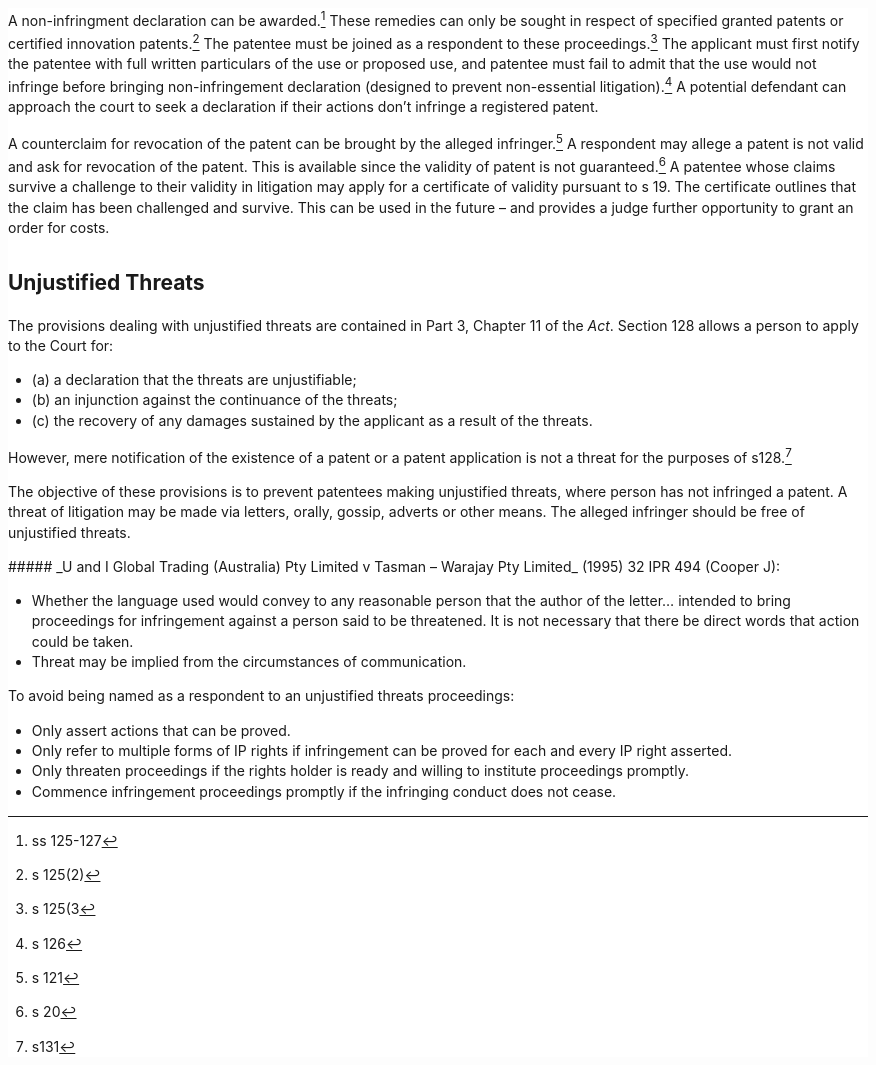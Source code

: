 A non-infringment declaration can be awarded.[^AUTOREPLACEDss125127ENDREPLACE] These remedies can only be sought in respect of specified granted patents or certified innovation patents.[^AUTOREPLACEDs1252ENDREPLACE] The patentee must be joined as a respondent to these proceedings.[^AUTOREPLACEDs1253ENDREPLACE] The applicant must first notify the patentee with full written particulars of the use or proposed use, and patentee must fail to admit that the use would not infringe before bringing non-infringement declaration (designed to prevent non-essential litigation).[^AUTOREPLACEDs126ENDREPLACE] A potential defendant can approach the court to seek a declaration if their actions don’t infringe a registered patent.

[^AUTOREPLACEDss125127ENDREPLACE]: ss 125-127

[^AUTOREPLACEDs1252ENDREPLACE]: s 125(2)

[^AUTOREPLACEDs1253ENDREPLACE]: s 125(3

[^AUTOREPLACEDs126ENDREPLACE]: s 126


A counterclaim for revocation of the patent can be brought by the alleged infringer.[^AUTOREPLACEDs121ENDREPLACE] A respondent may allege a patent is not valid and ask for revocation of the patent. This is available since the validity of patent is not guaranteed.[^AUTOREPLACEDs20ENDREPLACE] A patentee whose claims survive a challenge to their validity in litigation may apply for a certificate of validity pursuant to s 19. The certificate outlines that the claim has been challenged and survive. This can be used in the future – and provides a judge further opportunity to grant an order for costs.


[^AUTOREPLACEDs121ENDREPLACE]: s 121

[^AUTOREPLACEDs20ENDREPLACE]: s 20

## Unjustified Threats
The provisions dealing with unjustified threats are contained in Part 3, Chapter 11 of the _Act_.  Section 128 allows a person to apply to the Court for:

* (a) a declaration that the threats are unjustifiable;
* (b) an injunction against the continuance of the threats;
* (c) the recovery of any damages sustained by the applicant as a result of the threats.

However, mere notification of the existence of a patent or a patent application is not a threat for the purposes of s128.[^AUTOREPLACEDs131ENDREPLACE]

[^AUTOREPLACEDs131ENDREPLACE]: s131

The objective of these provisions is to prevent patentees making unjustified threats, where person has not infringed a patent.  A threat of litigation may be made via letters, orally, gossip, adverts or other means. The alleged infringer should be free of unjustified threats.

<div markdown="block" class="box  case">
##### _U and I Global Trading (Australia) Pty Limited v Tasman – Warajay Pty Limited_ (1995) 32 IPR 494 (Cooper J):

* Whether the language used would convey to any reasonable person that the author of the letter… intended to bring proceedings for infringement against a person said to be threatened. It is not necessary that there be direct words that action could be taken.
* Threat may be implied from the circumstances of communication.
</div>

To avoid being named as a respondent to an unjustified threats proceedings:

* Only assert actions that can be proved.
* Only refer to multiple forms of IP rights if infringement can be proved for each and every IP right asserted.
* Only threaten proceedings if the rights holder is ready and willing to institute proceedings promptly.
* Commence infringement proceedings promptly if the infringing conduct does not cease.


[^AUTOREPLACEDs131ENDREPLACE]: s 13(1)
[^AUTOREPLACEDs132ENDREPLACE]: s 13(2)
[^AUTOREPLACEDEdgeberryvStephens16932Salk447ENDREPLACE]: E_dgeberry v Stephens* (1693)_ 2 Salk 447
[^AUTOREPLACEDs15ENDREPLACE]: s 15
[^AUTOREPLACEDs31ENDREPLACE]: s 31
[^AUTOREPLACEDs161aENDREPLACE]: s 16(1)(a)
[^AUTOREPLACEDs161bENDREPLACE]: s 16(1)(b)
[^AUTOREPLACEDs17ENDREPLACE]: s 17
[^AUTOREPLACEDElectroluxLtdvHudson1977FSR312ENDREPLACE]: _Electrolux Ltd v Hudson_ [1977] FSR 312
[^AUTOREPLACEDUWAvGray200982IPR206ENDREPLACE]: _UWA v Gray_ (2009) 82 IPR 206
[^AUTOREPLACEDs132ENDREPLACE]: s 13(2)
[^AUTOREPLACEDs13ENDREPLACE]: s 13
[^AUTOREPLACEDs141ENDREPLACE]: s 14(1)
[^AUTOREPLACEDs142ENDREPLACE]: s 14(2
[^AUTOREPLACEDStackvBrisbaneCityCouncil199635IPR297at299ss1893and196biiENDREPLACE]: _Stack v Brisbane City Council_ (1996) 35 IPR 297 at 299; ss 189(3) and 196(b)(ii
[^AUTOREPLACEDs161cENDREPLACE]: s 16(1)(c)
[^AUTOREPLACEDss187195196ENDREPLACE]: ss 187, 195, 196
[^AUTOREPLACEDs145ENDREPLACE]: s 145
[^AUTOREPLACEDss1332135and144ENDREPLACE]: ss 133(2), 135 and 144
[^AUTOREPLACEDs1201ENDREPLACE]: s 120(1)
[^AUTOREPLACEDs1202ENDREPLACE]: s 120(2)
[^AUTOREPLACEDExparteBritishNylonSpinners1963109CLR336ENDREPLACE]: *Ex parte British Nylon Spinners* (1963) 109 CLR 336
[^AUTOREPLACEDBristolMyersSquibbCompanyvApotexPtyLtdNo52013FCA1114425439perYatesJENDREPLACE]: *Bristol-Myers Squibb Company v Apotex Pty Ltd (No 5)* [2013] FCA 1114, [425]-[439] per Yates J
[^AUTOREPLACEDs1202ENDREPLACE]: s120(2
[^AUTOREPLACEDs13Sch1ENDREPLACE]: s 13, Sch 1
[^AUTOREPLACEDs571ENDREPLACE]: s 57(1)
[^AUTOREPLACEDs573ENDREPLACE]: s 57(3)
[^AUTOREPLACEDs1204ENDREPLACE]: s 120(4)
[^AUTOREPLACEDPopulinvHBNomineesPtyLtdENDREPLACE]: *Populin v HB Nominees Pty Ltd*
[^AUTOREPLACEDRodiWienenbergerAGvHenryShowellLtdENDREPLACE]: *Rodi & Wienenberger AG v Henry Showell Ltd*
[^AUTOREPLACEDClarkvAdie187510ChApp667ENDREPLACE]: _Clark v Adie_ (1875) 10 Ch App 667
[^Catnic]:  _Catnic Components Ltd v Hill & Smith Ltd_ [1982] RPC 183, 243; _Fresenius Medical Care Australia Pty Ltd v Gambro Pty Ltd_ (2005) 67 IPR 230, 245.
[^AUTOREPLACEDCollinsvNorthernTerritory2007161FCR54961FrenchJGenericHealthPtyLtdvOtsukaPharmaceuticalCoLtd2013296ALR50140ENDREPLACE]: _Collins v Northern Territory_ (2007) 161 FCR 549, [61] French J; _Generic Health Pty Ltd v Otsuka Pharmaceutical Co Ltd_ (2013) 296 ALR 50, [140]
[^AUTOREPLACEDs1231ENDREPLACE]: s 123(1)
[^AUTOREPLACEDArticle12TRIPSENDREPLACE]: Article 12 TRIPS
[^AUTOREPLACEDTheUSFreeTradeAgreementImplementationAct2004CthSch8ENDREPLACE]: The _US Free Trade Agreement Implementation Act 2004_ (Cth) Sch 8
[^AUTOREPLACEDSeetheIntellectualPropertyLawsAmendmentAct2006CthandIntellectualPropertyLawsAmendmentRaisingtheBarAct2012CthENDREPLACE]: See the _Intellectual Property Laws Amendment Act 2006_ (Cth) and _Intellectual Property Laws Amendment (Raising the Bar) Act 2012_ (Cth
